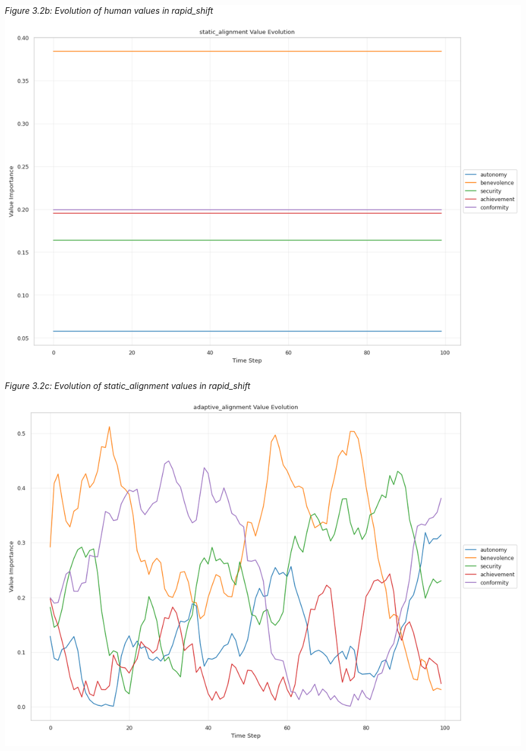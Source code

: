 *Figure 3.2b: Evolution of human values in rapid_shift*

![static_alignment Value Evolution](./figures/model_value_evolution_static_alignment_rapid_shift.png)

*Figure 3.2c: Evolution of static_alignment values in rapid_shift*

![adaptive_alignment Value Evolution](./figures/model_value_evolution_adaptive_alignment_rapid_shift.png)